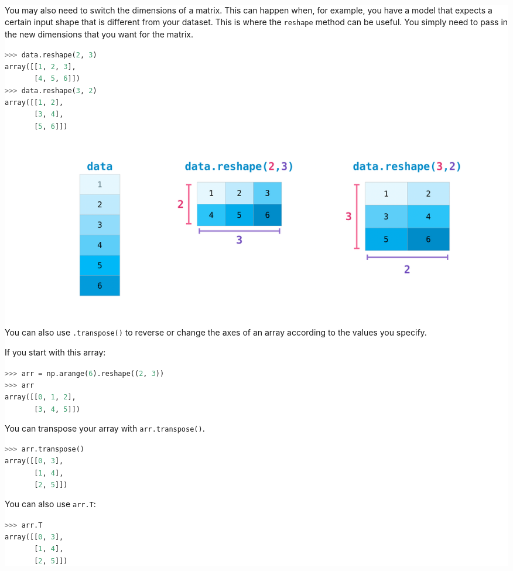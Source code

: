 You may also need to switch the dimensions of a matrix. This can happen when, for example, you have a model that expects a certain input shape that is different from your dataset. This is where the `reshape` method can be useful. You simply need to pass in the new dimensions that you want for the matrix.

```python
>>> data.reshape(2, 3)
array([[1, 2, 3],
       [4, 5, 6]])
>>> data.reshape(3, 2)
array([[1, 2],
       [3, 4],
       [5, 6]])
```

![np_array](../../../image/np_reshape.png)

You can also use `.transpose()` to reverse or change the axes of an array according to the values you specify.

If you start with this array:

```python
>>> arr = np.arange(6).reshape((2, 3))
>>> arr
array([[0, 1, 2],
       [3, 4, 5]])
```

You can transpose your array with `arr.transpose()`.

```python
>>> arr.transpose()
array([[0, 3],
       [1, 4],
       [2, 5]])
```

You can also use `arr.T`:

```python
>>> arr.T
array([[0, 3],
       [1, 4],
       [2, 5]])
```
